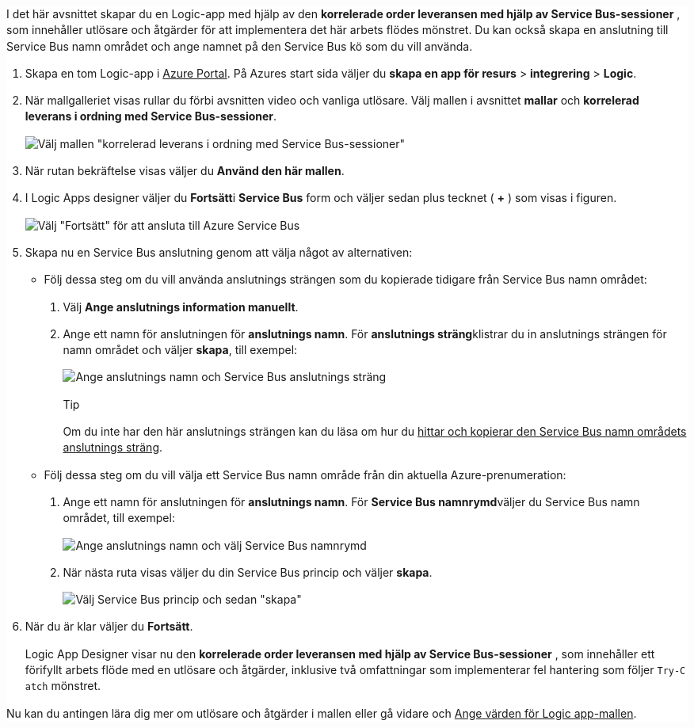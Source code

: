 I det här avsnittet skapar du en Logic-app med hjälp av den **korrelerade order leveransen med hjälp av Service Bus-sessioner** , som innehåller utlösare och åtgärder för att implementera det här arbets flödes mönstret. Du kan också skapa en anslutning till Service Bus namn området och ange namnet på den Service Bus kö som du vill använda.

1. Skapa en tom Logic-app i [Azure Portal](https://portal.azure.com). På Azures start sida väljer du **skapa en app för resurs**  >  **integrering**  >  **Logic**.

1. När mallgalleriet visas rullar du förbi avsnitten video och vanliga utlösare. Välj mallen i avsnittet **mallar** och **korrelerad leverans i ordning med Service Bus-sessioner**.

   ![Välj mallen "korrelerad leverans i ordning med Service Bus-sessioner"](./media/send-related-messages-sequential-convoy/select-correlated-in-order-delivery-template.png)

1. När rutan bekräftelse visas väljer du **Använd den här mallen**.

1. I Logic Apps designer väljer du **Fortsätt**i **Service Bus** form och väljer sedan plus tecknet ( **+** ) som visas i figuren.

   ![Välj "Fortsätt" för att ansluta till Azure Service Bus](./media/send-related-messages-sequential-convoy/connect-to-service-bus.png)

1. Skapa nu en Service Bus anslutning genom att välja något av alternativen:

   * Följ dessa steg om du vill använda anslutnings strängen som du kopierade tidigare från Service Bus namn området:

     1. Välj **Ange anslutnings information manuellt**.

     1. Ange ett namn för anslutningen för **anslutnings namn**. För **anslutnings sträng**klistrar du in anslutnings strängen för namn området och väljer **skapa**, till exempel:

        ![Ange anslutnings namn och Service Bus anslutnings sträng](./media/send-related-messages-sequential-convoy/provide-service-bus-connection-string.png)

        > [!TIP]
        > Om du inte har den här anslutnings strängen kan du läsa om hur du [hittar och kopierar den Service Bus namn områdets anslutnings sträng](#permissions-connection-string).

   * Följ dessa steg om du vill välja ett Service Bus namn område från din aktuella Azure-prenumeration:

     1. Ange ett namn för anslutningen för **anslutnings namn**. För **Service Bus namnrymd**väljer du Service Bus namn området, till exempel:

        ![Ange anslutnings namn och välj Service Bus namnrymd](./media/send-related-messages-sequential-convoy/create-service-bus-connection.png)

     1. När nästa ruta visas väljer du din Service Bus princip och väljer **skapa**.

        ![Välj Service Bus princip och sedan "skapa"](./media/send-related-messages-sequential-convoy/create-service-bus-connection-2.png)

1. När du är klar väljer du **Fortsätt**.

   Logic App Designer visar nu den **korrelerade order leveransen med hjälp av Service Bus-sessioner** , som innehåller ett förifyllt arbets flöde med en utlösare och åtgärder, inklusive två omfattningar som implementerar fel hantering som följer `Try-Catch` mönstret.

Nu kan du antingen lära dig mer om utlösare och åtgärder i mallen eller gå vidare och [Ange värden för Logic app-mallen](#complete-template).

<a name="template-summary"></a>
